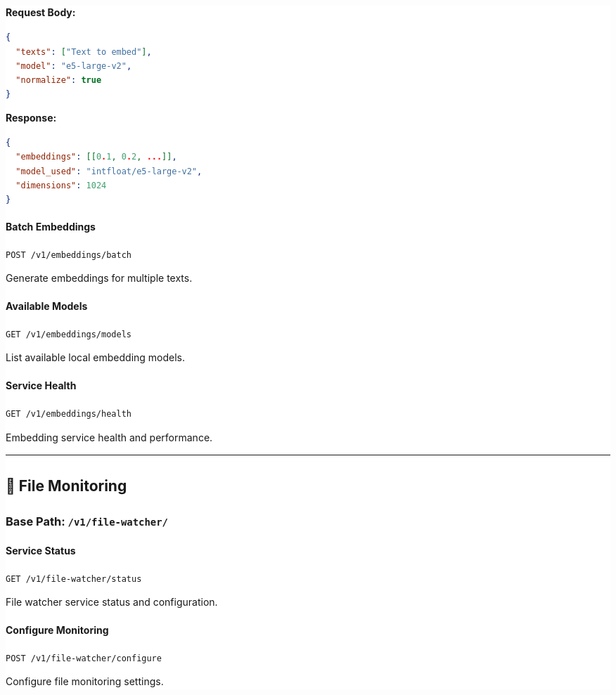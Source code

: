 **Request Body:**
```json
{
  "texts": ["Text to embed"],
  "model": "e5-large-v2",
  "normalize": true
}
```

**Response:**
```json
{
  "embeddings": [[0.1, 0.2, ...]],
  "model_used": "intfloat/e5-large-v2",
  "dimensions": 1024
}
```

#### Batch Embeddings
```http
POST /v1/embeddings/batch
```
Generate embeddings for multiple texts.

#### Available Models
```http
GET /v1/embeddings/models
```
List available local embedding models.

#### Service Health
```http
GET /v1/embeddings/health
```
Embedding service health and performance.

---

## 📁 File Monitoring

### Base Path: `/v1/file-watcher/`

#### Service Status
```http
GET /v1/file-watcher/status
```
File watcher service status and configuration.

#### Configure Monitoring
```http
POST /v1/file-watcher/configure
```
Configure file monitoring settings.
